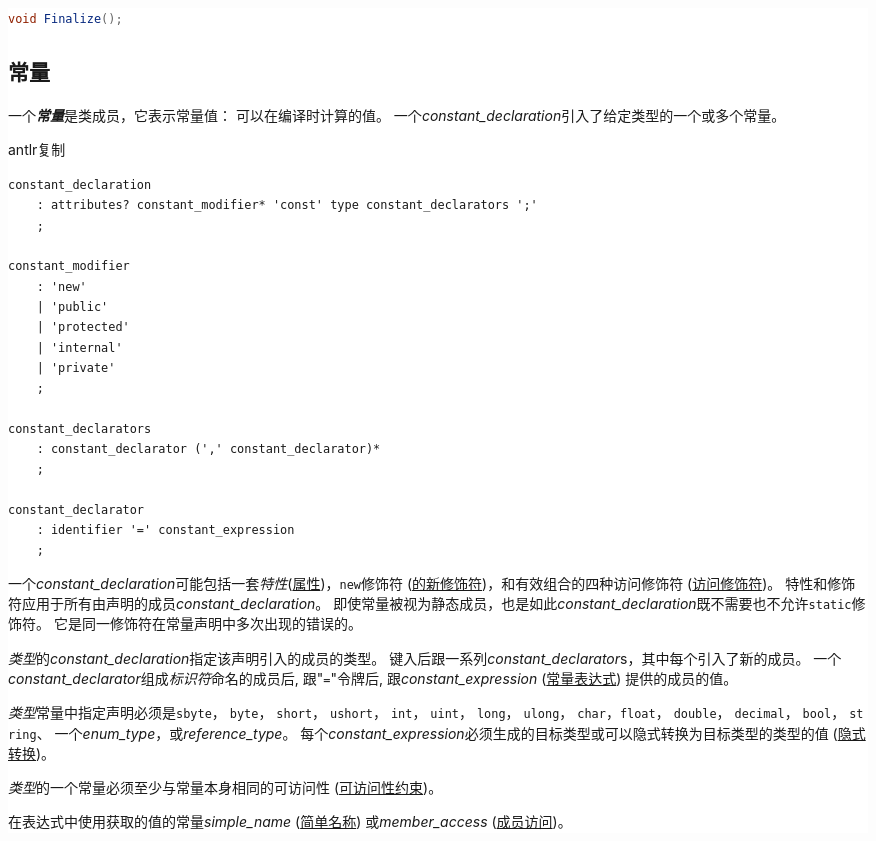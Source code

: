 ```csharp
void Finalize();
```

## 常量

一个***常量***是类成员，它表示常量值： 可以在编译时计算的值。 一个*constant_declaration*引入了给定类型的一个或多个常量。

antlr复制

```antlr
constant_declaration
    : attributes? constant_modifier* 'const' type constant_declarators ';'
    ;

constant_modifier
    : 'new'
    | 'public'
    | 'protected'
    | 'internal'
    | 'private'
    ;

constant_declarators
    : constant_declarator (',' constant_declarator)*
    ;

constant_declarator
    : identifier '=' constant_expression
    ;
```

一个*constant_declaration*可能包括一套*特性*([属性](https://docs.microsoft.com/zh-cn/dotnet/csharp/language-reference/language-specification/attributes))，`new`修饰符 ([的新修饰符](https://docs.microsoft.com/zh-cn/dotnet/csharp/language-reference/language-specification/classes#the-new-modifier))，和有效组合的四种访问修饰符 ([访问修饰符](https://docs.microsoft.com/zh-cn/dotnet/csharp/language-reference/language-specification/classes#access-modifiers))。 特性和修饰符应用于所有由声明的成员*constant_declaration*。 即使常量被视为静态成员，也是如此*constant_declaration*既不需要也不允许`static`修饰符。 它是同一修饰符在常量声明中多次出现的错误的。

*类型*的*constant_declaration*指定该声明引入的成员的类型。 键入后跟一系列*constant_declarator*s，其中每个引入了新的成员。 一个*constant_declarator*组成*标识符*命名的成员后, 跟"`=`"令牌后, 跟*constant_expression* ([常量表达式](https://docs.microsoft.com/zh-cn/dotnet/csharp/language-reference/language-specification/expressions#constant-expressions)) 提供的成员的值。

*类型*常量中指定声明必须是`sbyte`， `byte`， `short`， `ushort`， `int`， `uint`， `long`， `ulong`， `char`，`float`， `double`， `decimal`， `bool`， `string`、 一个*enum_type*，或*reference_type*。 每个*constant_expression*必须生成的目标类型或可以隐式转换为目标类型的类型的值 ([隐式转换](https://docs.microsoft.com/zh-cn/dotnet/csharp/language-reference/language-specification/conversions#implicit-conversions))。

*类型*的一个常量必须至少与常量本身相同的可访问性 ([可访问性约束](https://docs.microsoft.com/zh-cn/dotnet/csharp/language-reference/language-specification/basic-concepts#accessibility-constraints))。

在表达式中使用获取的值的常量*simple_name* ([简单名称](https://docs.microsoft.com/zh-cn/dotnet/csharp/language-reference/language-specification/expressions#simple-names)) 或*member_access* ([成员访问](https://docs.microsoft.com/zh-cn/dotnet/csharp/language-reference/language-specification/expressions#member-access))。
